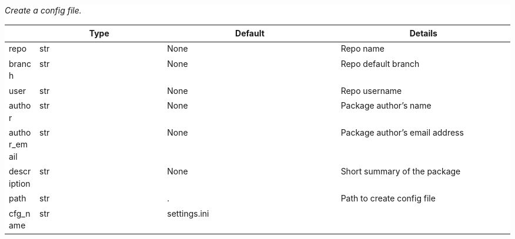 *Create a config file.*

<table>
<colgroup>
<col style="width: 6%" />
<col style="width: 25%" />
<col style="width: 34%" />
<col style="width: 34%" />
</colgroup>
<thead>
<tr>
<th></th>
<th><strong>Type</strong></th>
<th><strong>Default</strong></th>
<th><strong>Details</strong></th>
</tr>
</thead>
<tbody>
<tr>
<td>repo</td>
<td>str</td>
<td>None</td>
<td>Repo name</td>
</tr>
<tr>
<td>branch</td>
<td>str</td>
<td>None</td>
<td>Repo default branch</td>
</tr>
<tr>
<td>user</td>
<td>str</td>
<td>None</td>
<td>Repo username</td>
</tr>
<tr>
<td>author</td>
<td>str</td>
<td>None</td>
<td>Package author’s name</td>
</tr>
<tr>
<td>author_email</td>
<td>str</td>
<td>None</td>
<td>Package author’s email address</td>
</tr>
<tr>
<td>description</td>
<td>str</td>
<td>None</td>
<td>Short summary of the package</td>
</tr>
<tr>
<td>path</td>
<td>str</td>
<td>.</td>
<td>Path to create config file</td>
</tr>
<tr>
<td>cfg_name</td>
<td>str</td>
<td>settings.ini</td>
